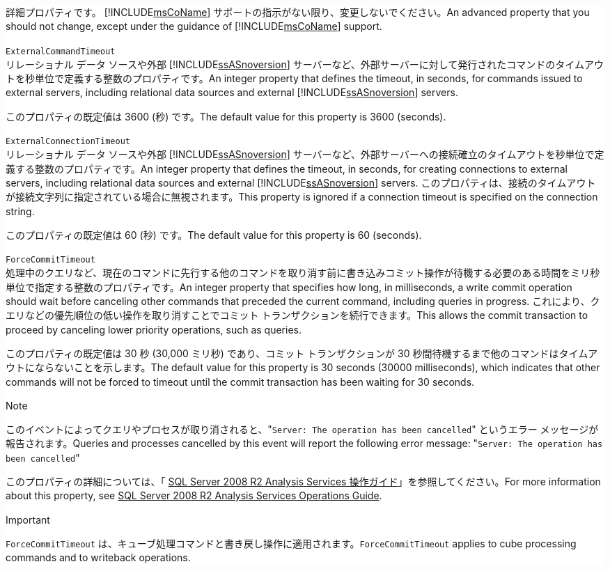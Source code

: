  <span data-ttu-id="7ee7e-160">詳細プロパティです。 [!INCLUDE[msCoName](../../includes/msconame-md.md)] サポートの指示がない限り、変更しないでください。</span><span class="sxs-lookup"><span data-stu-id="7ee7e-160">An advanced property that you should not change, except under the guidance of [!INCLUDE[msCoName](../../includes/msconame-md.md)] support.</span></span>  
  
 `ExternalCommandTimeout`  
 <span data-ttu-id="7ee7e-161">リレーショナル データ ソースや外部 [!INCLUDE[ssASnoversion](../../includes/ssasnoversion-md.md)] サーバーなど、外部サーバーに対して発行されたコマンドのタイムアウトを秒単位で定義する整数のプロパティです。</span><span class="sxs-lookup"><span data-stu-id="7ee7e-161">An integer property that defines the timeout, in seconds, for commands issued to external servers, including relational data sources and external [!INCLUDE[ssASnoversion](../../includes/ssasnoversion-md.md)] servers.</span></span>  
  
 <span data-ttu-id="7ee7e-162">このプロパティの既定値は 3600 (秒) です。</span><span class="sxs-lookup"><span data-stu-id="7ee7e-162">The default value for this property is 3600 (seconds).</span></span>  
  
 `ExternalConnectionTimeout`  
 <span data-ttu-id="7ee7e-163">リレーショナル データ ソースや外部 [!INCLUDE[ssASnoversion](../../includes/ssasnoversion-md.md)] サーバーなど、外部サーバーへの接続確立のタイムアウトを秒単位で定義する整数のプロパティです。</span><span class="sxs-lookup"><span data-stu-id="7ee7e-163">An integer property that defines the timeout, in seconds, for creating connections to external servers, including relational data sources and external [!INCLUDE[ssASnoversion](../../includes/ssasnoversion-md.md)] servers.</span></span> <span data-ttu-id="7ee7e-164">このプロパティは、接続のタイムアウトが接続文字列に指定されている場合に無視されます。</span><span class="sxs-lookup"><span data-stu-id="7ee7e-164">This property is ignored if a connection timeout is specified on the connection string.</span></span>  
  
 <span data-ttu-id="7ee7e-165">このプロパティの既定値は 60 (秒) です。</span><span class="sxs-lookup"><span data-stu-id="7ee7e-165">The default value for this property is 60 (seconds).</span></span>  
  
 `ForceCommitTimeout`  
 <span data-ttu-id="7ee7e-166">処理中のクエリなど、現在のコマンドに先行する他のコマンドを取り消す前に書き込みコミット操作が待機する必要のある時間をミリ秒単位で指定する整数のプロパティです。</span><span class="sxs-lookup"><span data-stu-id="7ee7e-166">An integer property that specifies how long, in milliseconds, a write commit operation should wait before canceling other commands that preceded the current command, including queries in progress.</span></span> <span data-ttu-id="7ee7e-167">これにより、クエリなどの優先順位の低い操作を取り消すことでコミット トランザクションを続行できます。</span><span class="sxs-lookup"><span data-stu-id="7ee7e-167">This allows the commit transaction to proceed by canceling lower priority operations, such as queries.</span></span>  
  
 <span data-ttu-id="7ee7e-168">このプロパティの既定値は 30 秒 (30,000 ミリ秒) であり、コミット トランザクションが 30 秒間待機するまで他のコマンドはタイムアウトにならないことを示します。</span><span class="sxs-lookup"><span data-stu-id="7ee7e-168">The default value for this property is 30 seconds (30000 milliseconds), which indicates that other commands will not be forced to timeout until the commit transaction has been waiting for 30 seconds.</span></span>  
  
> [!NOTE]  
>  <span data-ttu-id="7ee7e-169">このイベントによってクエリやプロセスが取り消されると、"`Server: The operation has been cancelled`" というエラー メッセージが報告されます。</span><span class="sxs-lookup"><span data-stu-id="7ee7e-169">Queries and processes cancelled by this event will report the following error message: "`Server: The operation has been cancelled`"</span></span>  
  
 <span data-ttu-id="7ee7e-170">このプロパティの詳細については、「 [SQL Server 2008 R2 Analysis Services 操作ガイド](https://go.microsoft.com/fwlink/?LinkID=225539)」を参照してください。</span><span class="sxs-lookup"><span data-stu-id="7ee7e-170">For more information about this property, see [SQL Server 2008 R2 Analysis Services Operations Guide](https://go.microsoft.com/fwlink/?LinkID=225539).</span></span>  
  
> [!IMPORTANT]  
>  <span data-ttu-id="7ee7e-171">`ForceCommitTimeout` は、キューブ処理コマンドと書き戻し操作に適用されます。</span><span class="sxs-lookup"><span data-stu-id="7ee7e-171">`ForceCommitTimeout` applies to cube processing commands and to writeback operations.</span></span>  
  
